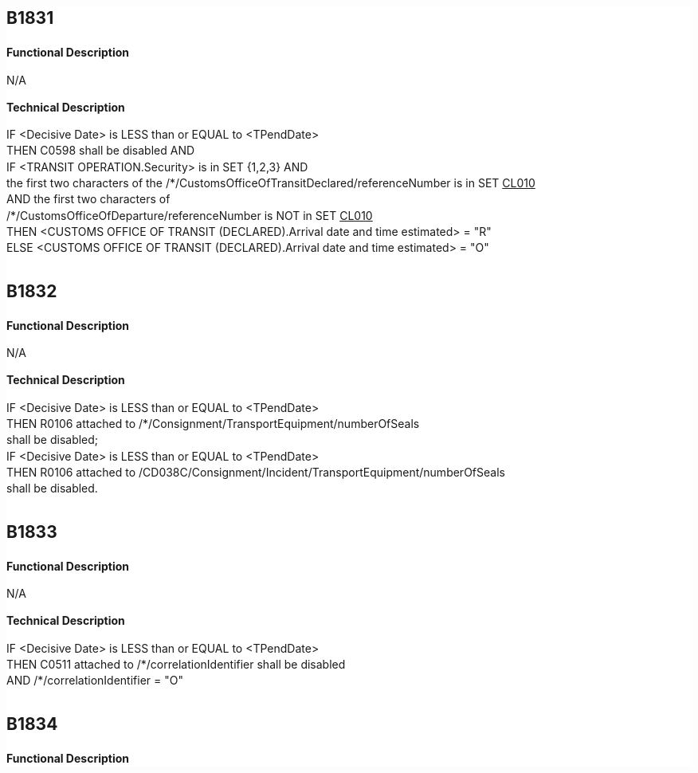 
## B1831

**Functional Description**

N/A

**Technical Description**

IF &lt;Decisive Date&gt; is LESS than or EQUAL to &lt;TPendDate&gt;<br />
THEN C0598 shall be disabled AND<br />
IF &lt;TRANSIT OPERATION.Security&gt; is in SET {1,2,3} AND<br />
the first two characters of the /<span>&#42;</span>/CustomsOfficeOfTransitDeclared/referenceNumber is in SET <a href="https://ec.europa.eu/taxation_customs/dds2/rd/compressed_file/data_download/RD_NCTS-P5_CountryCodesCommunity.zip">CL010</a><br />
AND the first two characters of<br />
/<span>&#42;</span>/CustomsOfficeOfDeparture/referenceNumber is NOT in SET <a href="https://ec.europa.eu/taxation_customs/dds2/rd/compressed_file/data_download/RD_NCTS-P5_CountryCodesCommunity.zip">CL010</a><br />
THEN &lt;CUSTOMS OFFICE OF TRANSIT (DECLARED).Arrival date and time estimated&gt; = "R"<br />
ELSE &lt;CUSTOMS OFFICE OF TRANSIT (DECLARED).Arrival date and time estimated&gt; = "O"


## B1832

**Functional Description**

N/A

**Technical Description**

IF &lt;Decisive Date&gt; is LESS than or EQUAL to &lt;TPendDate&gt;<br />
THEN R0106 attached to /<span>&#42;</span>/Consignment/TransportEquipment/numberOfSeals<br />
shall be disabled;<br />
IF &lt;Decisive Date&gt; is LESS than or EQUAL to &lt;TPendDate&gt;<br />
THEN R0106 attached to /CD038C/Consignment/Incident/TransportEquipment/numberOfSeals<br />
shall be disabled.


## B1833

**Functional Description**

N/A

**Technical Description**

IF &lt;Decisive Date&gt; is LESS than or EQUAL to &lt;TPendDate&gt;<br />
THEN C0511 attached to /<span>&#42;</span>/correlationIdentifier shall be disabled<br />
AND /<span>&#42;</span>/correlationIdentifier = "O"


## B1834

**Functional Description**
